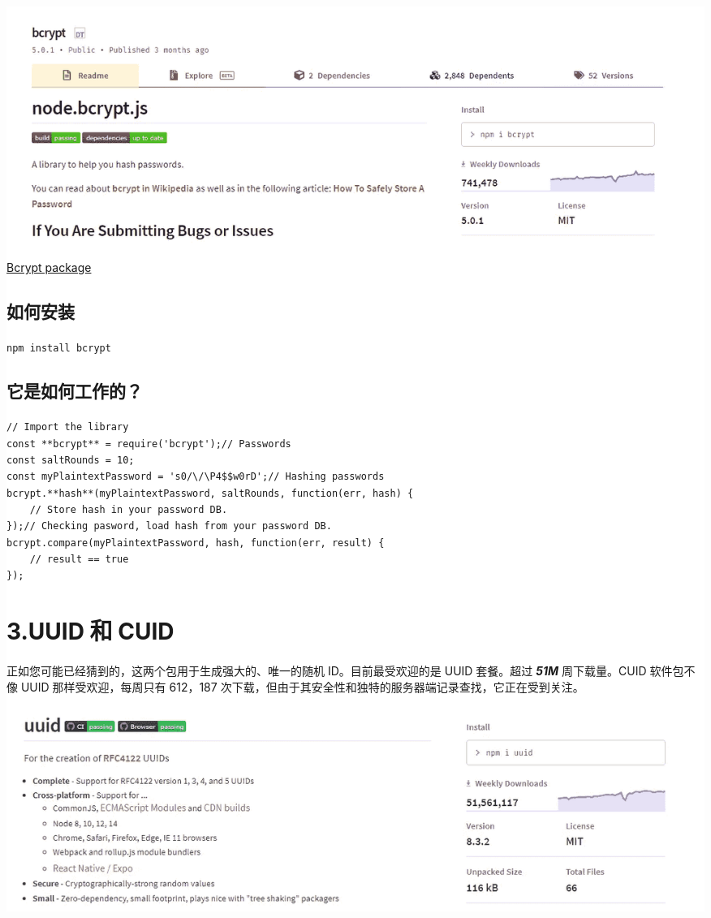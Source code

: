 ![](img/4cc3ef2a62bd9fad370862815dd14ce4.png)

[Bcrypt package](https://www.npmjs.com/package/bcrypt)

## 如何安装

```
npm install bcrypt
```

## 它是如何工作的？

```
// Import the library
const **bcrypt** = require('bcrypt');// Passwords
const saltRounds = 10;
const myPlaintextPassword = 's0/\/\P4$$w0rD';// Hashing passwords
bcrypt.**hash**(myPlaintextPassword, saltRounds, function(err, hash) {
    // Store hash in your password DB.
});// Checking pasword, load hash from your password DB.
bcrypt.compare(myPlaintextPassword, hash, function(err, result) {
    // result == true
});
```

# 3.UUID 和 CUID

正如您可能已经猜到的，这两个包用于生成强大的、唯一的随机 ID。目前最受欢迎的是 UUID 套餐。超过 ***51M*** 周下载量。CUID 软件包不像 UUID 那样受欢迎，每周只有 612，187 次下载，但由于其安全性和独特的服务器端记录查找，它正在受到关注。

![](img/3b257fa5ab96240dded27a04b7494b64.png)
